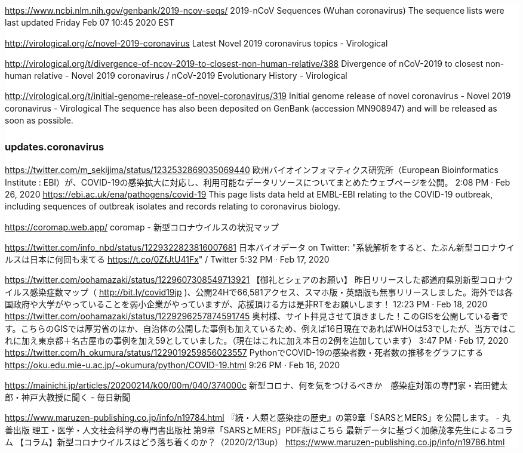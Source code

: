 https://www.ncbi.nlm.nih.gov/genbank/2019-ncov-seqs/
2019-nCoV Sequences (Wuhan coronavirus)
The sequence lists were last updated Friday Feb 07 10:45 2020 EST

http://virological.org/c/novel-2019-coronavirus
Latest Novel 2019 coronavirus topics - Virological

http://virological.org/t/divergence-of-ncov-2019-to-closest-non-human-relative/388
Divergence of nCoV-2019 to closest non-human relative - Novel 2019 coronavirus / nCoV-2019 Evolutionary History - Virological

http://virological.org/t/initial-genome-release-of-novel-coronavirus/319
Initial genome release of novel coronavirus - Novel 2019 coronavirus - Virological
The sequence has also been deposited on GenBank (accession MN908947) and will be released as soon as possible.

### updates.coronavirus

https://twitter.com/m_sekijima/status/1232532869035069440
欧州バイオインフォマティクス研究所（European Bioinformatics Institute : EBI）が、COVID-19の感染拡大に対応し、利用可能なデータリソースについてまとめたウェブページを公開。
2:08 PM · Feb 26, 2020
https://ebi.ac.uk/ena/pathogens/covid-19
This page lists data held at EMBL-EBI relating to the COVID-19 outbreak, including sequences of outbreak isolates and records relating to coronavirus biology.

https://coromap.web.app/
coromap - 新型コロナウイルスの状況マップ

https://twitter.com/info_nbd/status/1229322823816007681
日本バイオデータ on Twitter: "系統解析をすると、たぶん新型コロナウイルスは日本に何回も来てる https://t.co/0ZfJtU41Fx" / Twitter
5:32 PM · Feb 17, 2020

https://twitter.com/oohamazaki/status/1229607308549713921
【御礼とシェアのお願い】 昨日リリースした都道府県別新型コロナウイルス感染症数マップ（ http://bit.ly/covid19jp )、公開24Hで66,581アクセス、スマホ版・英語版も無事リリースしました。海外では各国政府や大学がやっていることを弱小企業がやっていますが、応援頂ける方は是非RTをお願いします！
12:23 PM · Feb 18, 2020
https://twitter.com/oohamazaki/status/1229296257874591745
奥村様、サイト拝見させて頂きました！このGISを公開している者です。こちらのGISでは厚労省のほか、自治体の公開した事例も加えているため、例えば16日現在であればWHOは53でしたが、当方ではこれに加え東京都＋名古屋市の事例を加え59としていました。（現在はこれに加え本日の2例を追加しています）
3:47 PM · Feb 17, 2020
https://twitter.com/h_okumura/status/1229019259856023557
PythonでCOVID-19の感染者数・死者数の推移をグラフにする https://oku.edu.mie-u.ac.jp/~okumura/python/COVID-19.html
9:26 PM · Feb 16, 2020

https://mainichi.jp/articles/20200214/k00/00m/040/374000c
新型コロナ、何を気をつけるべきか　感染症対策の専門家・岩田健太郎・神戸大教授に聞く - 毎日新聞

https://www.maruzen-publishing.co.jp/info/n19784.html
『続・人類と感染症の歴史』の第9章「SARSとMERS」を公開します。 - 丸善出版 理工・医学・人文社会科学の専門書出版社
第9章「SARSとMERS」PDF版はこちら
最新データに基づく加藤茂孝先生によるコラム
【コラム】新型コロナウイルスはどう落ち着くのか？（2020/2/13up）
https://www.maruzen-publishing.co.jp/info/n19786.html
